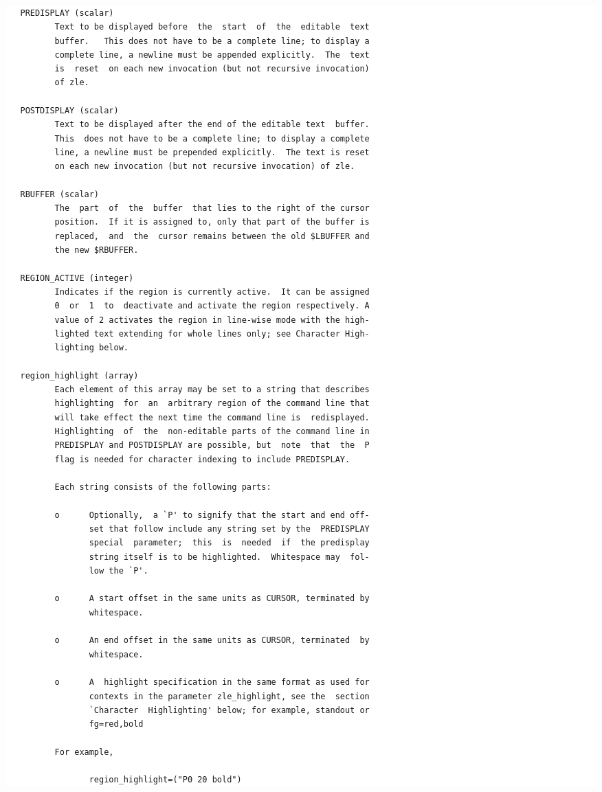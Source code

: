        PREDISPLAY (scalar)
              Text to be displayed before  the  start  of  the  editable  text
              buffer.   This does not have to be a complete line; to display a
              complete line, a newline must be appended explicitly.  The  text
              is  reset  on each new invocation (but not recursive invocation)
              of zle.

       POSTDISPLAY (scalar)
              Text to be displayed after the end of the editable text  buffer.
              This  does not have to be a complete line; to display a complete
              line, a newline must be prepended explicitly.  The text is reset
              on each new invocation (but not recursive invocation) of zle.

       RBUFFER (scalar)
              The  part  of  the  buffer  that lies to the right of the cursor
              position.  If it is assigned to, only that part of the buffer is
              replaced,  and  the  cursor remains between the old $LBUFFER and
              the new $RBUFFER.

       REGION_ACTIVE (integer)
              Indicates if the region is currently active.  It can be assigned
              0  or  1  to  deactivate and activate the region respectively. A
              value of 2 activates the region in line-wise mode with the high-
              lighted text extending for whole lines only; see Character High-
              lighting below.

       region_highlight (array)
              Each element of this array may be set to a string that describes
              highlighting  for  an  arbitrary region of the command line that
              will take effect the next time the command line is  redisplayed.
              Highlighting  of  the  non-editable parts of the command line in
              PREDISPLAY and POSTDISPLAY are possible, but  note  that  the  P
              flag is needed for character indexing to include PREDISPLAY.

              Each string consists of the following parts:

              o      Optionally,  a `P' to signify that the start and end off-
                     set that follow include any string set by the  PREDISPLAY
                     special  parameter;  this  is  needed  if  the predisplay
                     string itself is to be highlighted.  Whitespace may  fol-
                     low the `P'.

              o      A start offset in the same units as CURSOR, terminated by
                     whitespace.

              o      An end offset in the same units as CURSOR, terminated  by
                     whitespace.

              o      A  highlight specification in the same format as used for
                     contexts in the parameter zle_highlight, see the  section
                     `Character  Highlighting' below; for example, standout or
                     fg=red,bold

              For example,

                     region_highlight=("P0 20 bold")

